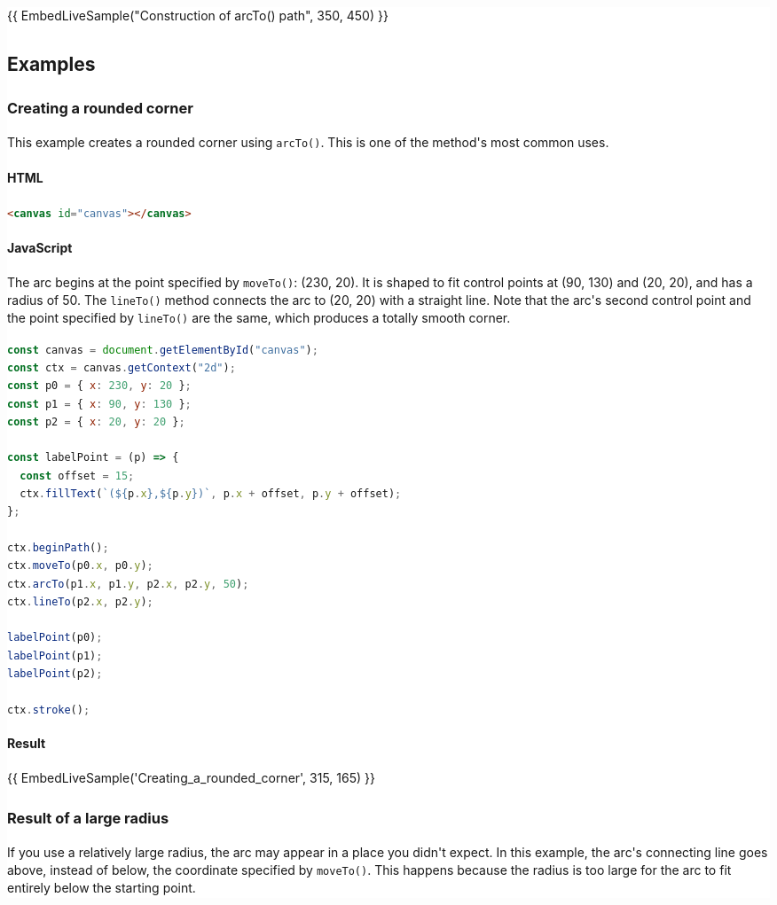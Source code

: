{{ EmbedLiveSample("Construction of arcTo() path", 350, 450) }}

## Examples

### Creating a rounded corner

This example creates a rounded corner using `arcTo()`. This is one of the
method's most common uses.

#### HTML

```html
<canvas id="canvas"></canvas>
```

#### JavaScript

The arc begins at the point specified by `moveTo()`: (230, 20). It is shaped
to fit control points at (90, 130) and (20, 20), and has a radius of 50. The
`lineTo()` method connects the arc to (20, 20) with a straight line. Note
that the arc's second control point and the point specified by `lineTo()` are
the same, which produces a totally smooth corner.

```js
const canvas = document.getElementById("canvas");
const ctx = canvas.getContext("2d");
const p0 = { x: 230, y: 20 };
const p1 = { x: 90, y: 130 };
const p2 = { x: 20, y: 20 };

const labelPoint = (p) => {
  const offset = 15;
  ctx.fillText(`(${p.x},${p.y})`, p.x + offset, p.y + offset);
};

ctx.beginPath();
ctx.moveTo(p0.x, p0.y);
ctx.arcTo(p1.x, p1.y, p2.x, p2.y, 50);
ctx.lineTo(p2.x, p2.y);

labelPoint(p0);
labelPoint(p1);
labelPoint(p2);

ctx.stroke();
```

#### Result

{{ EmbedLiveSample('Creating_a_rounded_corner', 315, 165) }}

### Result of a large radius

If you use a relatively large radius, the arc may appear in a place you didn't expect.
In this example, the arc's connecting line goes above, instead of below, the coordinate
specified by `moveTo()`. This happens because the radius is too large for the
arc to fit entirely below the starting point.
